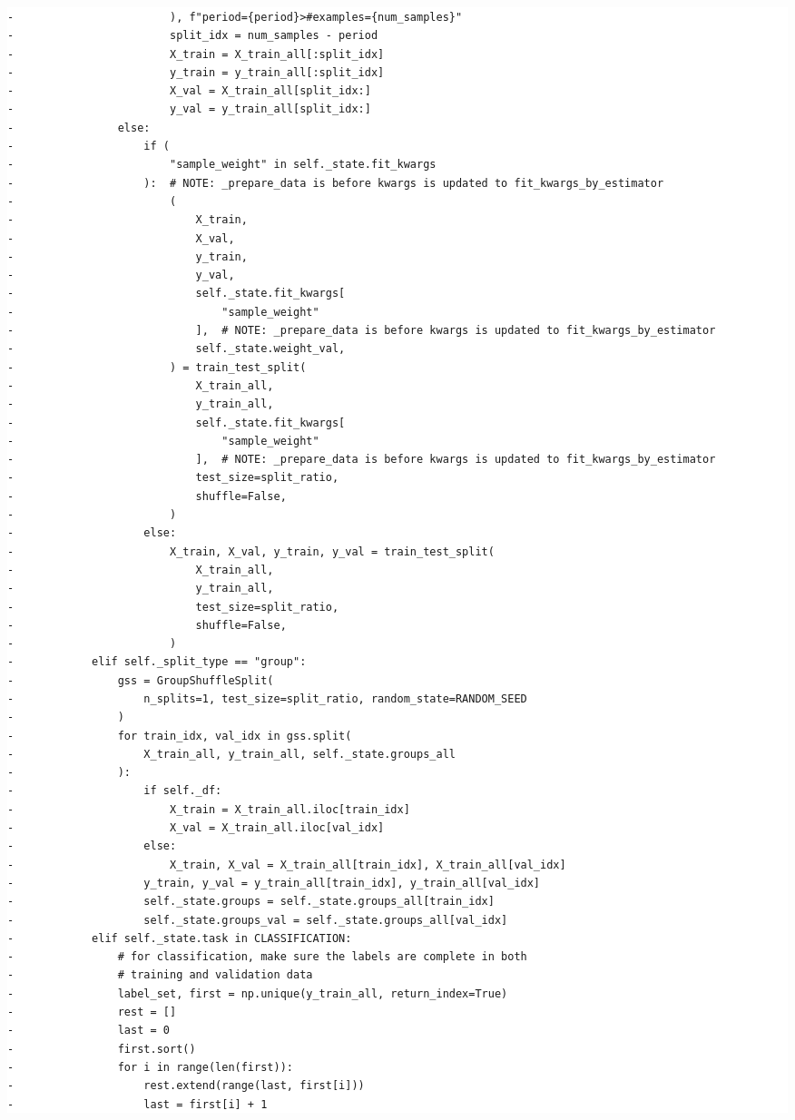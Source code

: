 ```
-                        ), f"period={period}>#examples={num_samples}"
-                        split_idx = num_samples - period
-                        X_train = X_train_all[:split_idx]
-                        y_train = y_train_all[:split_idx]
-                        X_val = X_train_all[split_idx:]
-                        y_val = y_train_all[split_idx:]
-                else:
-                    if (
-                        "sample_weight" in self._state.fit_kwargs
-                    ):  # NOTE: _prepare_data is before kwargs is updated to fit_kwargs_by_estimator
-                        (
-                            X_train,
-                            X_val,
-                            y_train,
-                            y_val,
-                            self._state.fit_kwargs[
-                                "sample_weight"
-                            ],  # NOTE: _prepare_data is before kwargs is updated to fit_kwargs_by_estimator
-                            self._state.weight_val,
-                        ) = train_test_split(
-                            X_train_all,
-                            y_train_all,
-                            self._state.fit_kwargs[
-                                "sample_weight"
-                            ],  # NOTE: _prepare_data is before kwargs is updated to fit_kwargs_by_estimator
-                            test_size=split_ratio,
-                            shuffle=False,
-                        )
-                    else:
-                        X_train, X_val, y_train, y_val = train_test_split(
-                            X_train_all,
-                            y_train_all,
-                            test_size=split_ratio,
-                            shuffle=False,
-                        )
-            elif self._split_type == "group":
-                gss = GroupShuffleSplit(
-                    n_splits=1, test_size=split_ratio, random_state=RANDOM_SEED
-                )
-                for train_idx, val_idx in gss.split(
-                    X_train_all, y_train_all, self._state.groups_all
-                ):
-                    if self._df:
-                        X_train = X_train_all.iloc[train_idx]
-                        X_val = X_train_all.iloc[val_idx]
-                    else:
-                        X_train, X_val = X_train_all[train_idx], X_train_all[val_idx]
-                    y_train, y_val = y_train_all[train_idx], y_train_all[val_idx]
-                    self._state.groups = self._state.groups_all[train_idx]
-                    self._state.groups_val = self._state.groups_all[val_idx]
-            elif self._state.task in CLASSIFICATION:
-                # for classification, make sure the labels are complete in both
-                # training and validation data
-                label_set, first = np.unique(y_train_all, return_index=True)
-                rest = []
-                last = 0
-                first.sort()
-                for i in range(len(first)):
-                    rest.extend(range(last, first[i]))
-                    last = first[i] + 1
```